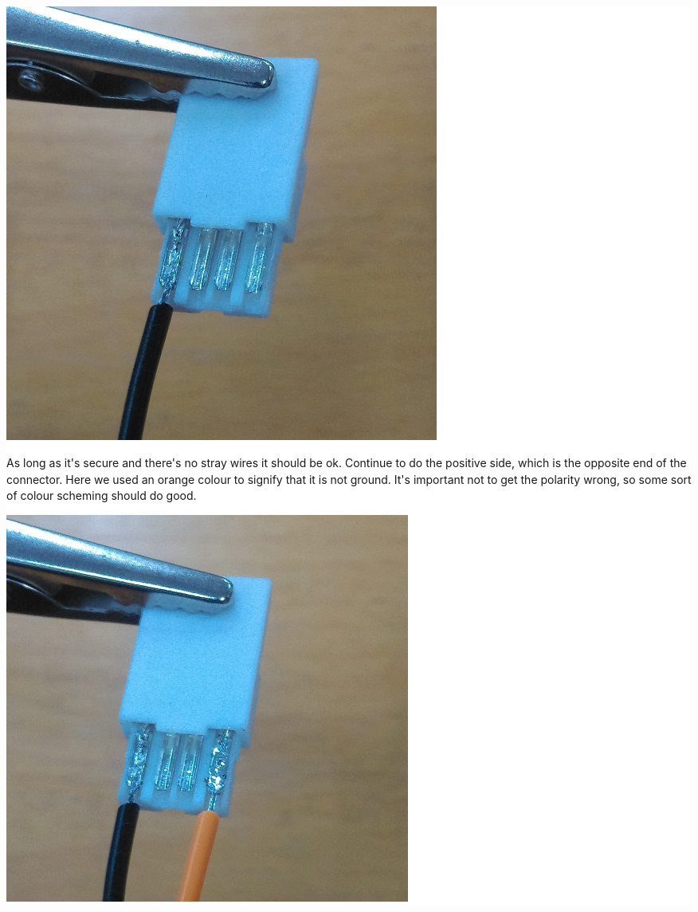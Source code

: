 ![wire](images/connector/place.jpg)

As long as it's secure and there's no stray wires it should be ok. Continue to do the positive side, which is the opposite end of the connector. Here we used an orange colour to signify that it is not ground. It's important not to get the polarity wrong, so some sort of colour scheming should do good.

![positive](images/connector/polarity.jpg)
